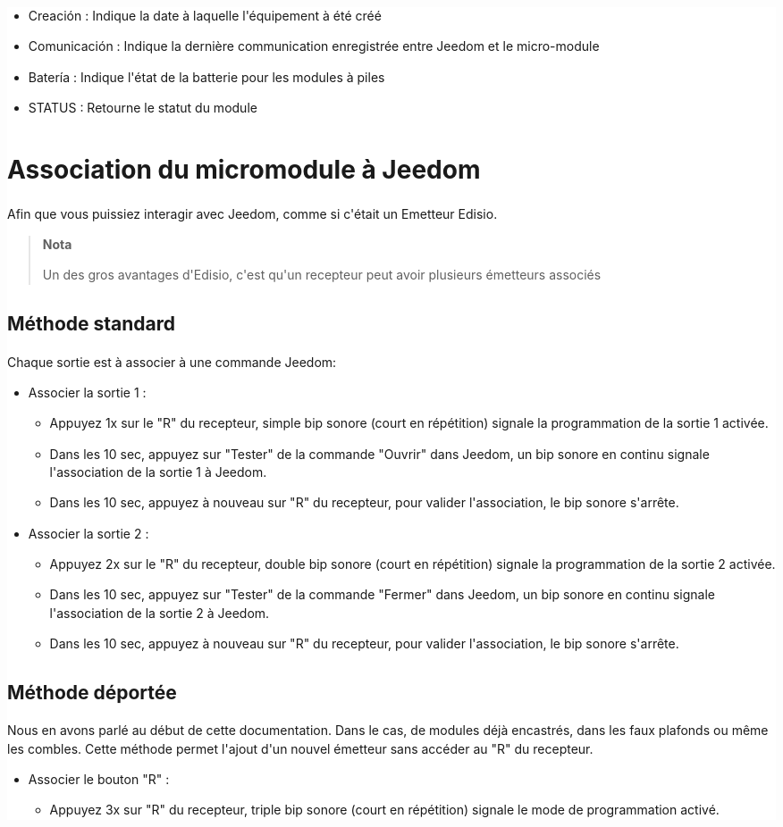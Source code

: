 -   Creación : Indique la date à laquelle l'équipement à été créé

-   Comunicación : Indique la dernière communication enregistrée entre
    Jeedom et le micro-module

-   Batería : Indique l'état de la batterie pour les modules à piles

-   STATUS : Retourne le statut du module

Association du micromodule à Jeedom 
===================================

Afin que vous puissiez interagir avec Jeedom, comme si c'était un
Emetteur Edisio.

> **Nota**
>
> Un des gros avantages d'Edisio, c'est qu'un recepteur peut avoir
> plusieurs émetteurs associés

Méthode standard 
----------------

Chaque sortie est à associer à une commande Jeedom:

-   Associer la sortie 1 :

    -   Appuyez 1x sur le "R" du recepteur, simple bip sonore (court
        en répétition) signale la programmation de la sortie 1 activée.

    -   Dans les 10 sec, appuyez sur "Tester" de la commande "Ouvrir"
        dans Jeedom, un bip sonore en continu signale l'association de
        la sortie 1 à Jeedom.

    -   Dans les 10 sec, appuyez à nouveau sur "R" du recepteur, pour
        valider l'association, le bip sonore s'arrête.

-   Associer la sortie 2 :

    -   Appuyez 2x sur le "R" du recepteur, double bip sonore (court
        en répétition) signale la programmation de la sortie 2 activée.

    -   Dans les 10 sec, appuyez sur "Tester" de la commande "Fermer"
        dans Jeedom, un bip sonore en continu signale l'association de
        la sortie 2 à Jeedom.

    -   Dans les 10 sec, appuyez à nouveau sur "R" du recepteur, pour
        valider l'association, le bip sonore s'arrête.

Méthode déportée 
----------------

Nous en avons parlé au début de cette documentation. Dans le cas, de
modules déjà encastrés, dans les faux plafonds ou même les combles.
Cette méthode permet l'ajout d'un nouvel émetteur sans accéder au "R" du
recepteur.

-   Associer le bouton "R" :

    -   Appuyez 3x sur "R" du recepteur, triple bip sonore (court
        en répétition) signale le mode de programmation activé.
